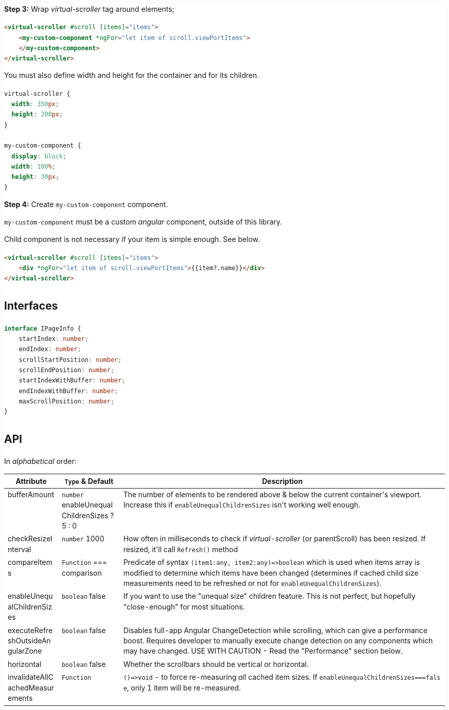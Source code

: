 **Step 3:** Wrap _virtual-scroller_ tag around elements;

```html
<virtual-scroller #scroll [items]="items">
    <my-custom-component *ngFor="let item of scroll.viewPortItems">
    </my-custom-component>
</virtual-scroller>
```

You must also define width and height for the container and for its children.

```css
virtual-scroller {
  width: 350px;
  height: 200px;
}

my-custom-component {
  display: block;
  width: 100%;
  height: 30px;
}
```

**Step 4:** Create `my-custom-component` component.

`my-custom-component` must be a custom _angular_ component, outside of this library.

Child component is not necessary if your item is simple enough. See below.

```html
<virtual-scroller #scroll [items]="items">
    <div *ngFor="let item of scroll.viewPortItems">{{item?.name}}</div>
</virtual-scroller>
```

## Interfaces
```ts
interface IPageInfo {
	startIndex: number;
	endIndex: number;
	scrollStartPosition: number;
	scrollEndPosition: number;
	startIndexWithBuffer: number;
	endIndexWithBuffer: number;
	maxScrollPosition: number;
}
```

## API

In _alphabetical_ order:

| Attribute                          | `Type` & Default  | Description
|------------------------------------|-------------------|--------------|
| bufferAmount                       | `number` enableUnequalChildrenSizes ? 5 : 0 | The number of elements to be rendered above & below the current container's viewport. Increase this if `enableUnequalChildrenSizes` isn't working well enough.
| checkResizeInterval                | `number` 1000     | How often in milliseconds to check if _virtual-scroller_ (or parentScroll) has been resized. If resized, it'll call `Refresh()` method
| compareItems                       | `Function` === comparison | Predicate of syntax `(item1:any, item2:any)=>boolean` which is used when items array is modified to determine which items have been changed (determines if cached child size measurements need to be refreshed or not for `enableUnequalChildrenSizes`).
| enableUnequalChildrenSizes         | `boolean` false   | If you want to use the "unequal size" children feature. This is not perfect, but hopefully "close-enough" for most situations.
| executeRefreshOutsideAngularZone   | `boolean` false   | Disables full-app Angular ChangeDetection while scrolling, which can give a performance boost. Requires developer to manually execute change detection on any components which may have changed. USE WITH CAUTION - Read the "Performance" section below.
| horizontal                         | `boolean` false   | Whether the scrollbars should be vertical or horizontal.
| invalidateAllCachedMeasurements    | `Function`        | `()=>void` - to force re-measuring *all* cached item sizes. If `enableUnequalChildrenSizes===false`, only 1 item will be re-measured.